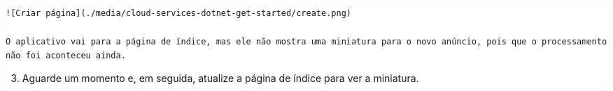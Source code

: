     ![Criar página](./media/cloud-services-dotnet-get-started/create.png)

    O aplicativo vai para a página de índice, mas ele não mostra uma miniatura para o novo anúncio, pois que o processamento não foi aconteceu ainda.

3. Aguarde um momento e, em seguida, atualize a página de índice para ver a miniatura.
